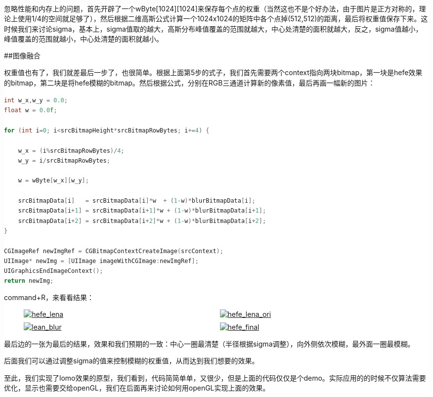 忽略性能和内存上的问题，首先开辟了一个wByte[1024][1024]来保存每个点的权重（当然这也不是个好办法，由于图片是正方对称的，理论上使用1/4的空间就足够了），然后根据二维高斯公式计算一个1024x1024的矩阵中各个点掉(512,512)的距离，最后将权重值保存下来。这时候我们来讨论sigma，基本上，sigma值取的越大，高斯分布峰值覆盖的范围就越大，中心处清楚的面积就越大，反之，sigma值越小，峰值覆盖的范围就越小，中心处清楚的面积就越小。


##图像融合

权重值也有了，我们就差最后一步了，也很简单。根据上面第5步的式子，我们首先需要两个context指向两块bitmap，第一块是hefe效果的bitmap，第二块是将hefe模糊的bitmap。然后根据公式，分别在RGB三通道计算新的像素值，最后再画一幅新的图片：


```c 
int w_x,w_y = 0.0;
float w = 0.0f;

for (int i=0; i<srcBitmapHeight*srcBitmapRowBytes; i+=4) {
    
    w_x = (i%srcBitmapRowBytes)/4;
    w_y = i/srcBitmapRowBytes;
  
    w = wByte[w_x][w_y];
    
    srcBitmapData[i]   = srcBitmapData[i]*w  + (1-w)*blurBitmapData[i];
    srcBitmapData[i+1] = srcBitmapData[i+1]*w + (1-w)*blurBitmapData[i+1];
    srcBitmapData[i+2] = srcBitmapData[i+2]*w + (1-w)*blurBitmapData[i+2];
}

CGImageRef newImgRef = CGBitmapContextCreateImage(srcContext);
UIImage* newImg = [UIImage imageWithCGImage:newImgRef];
UIGraphicsEndImageContext();
return newImg;
```

command+R，来看看结果：


<ul style="overflow: hidden; width: 100%; list-style: none; margin-left: 0px;">
<li style="width: 48%; display:inline-block; ">
<a style="float:left; " href="/assets/images/2013/12/hefe_lena.png"><img style="margin-left: 0;" src="/assets/images/2013/12/hefe_lena.png" alt="hefe_lena_ori" width="200" height="200" class="alignnone size-full wp-image-577" /></a>
</li>

<li style="width: 48%; float: left; display:inline-block;">
<a style="margin-left:4%;" href="/assets/images/2013/12/hefe_lena_ori.png"><img src="/assets/images/2013/12/hefe_lena_ori.png" alt="hefe_lena" width="200" height="200" class="alignnone size-full wp-image-578" /></a>
</li>

<li style="width: 48%; clear: left; display:inline-block; ">
<a  href="/assets/images/2013/12/hefe_final.png"><img src="/assets/images/2013/12/hefe_final.png" alt="hefe_final" width="200" height="200" class="alignnone size-full wp-image-582" /></a>
</li>

<li style="width: 48%; float: left; display:inline-block;">
<a style="float: left; margin-left:4%;" href="/assets/images/2013/12/hefe_lena_blur.png"><img src="/assets/images/2013/12/hefe_lena_blur.png" alt="lean_blur" width="200" height="200" class="alignnone size-full wp-image-589" /></a>
</li>
</ul>

最后边的一张为最后的结果，效果和我们预期的一致：中心一圈最清楚（半径根据sigma调整），向外侧依次模糊，最外面一圈最模糊。

后面我们可以通过调整sigma的值来控制模糊的权重值，从而达到我们想要的效果。

至此，我们实现了lomo效果的原型，我们看到，代码简简单单，又很少，但是上面的代码仅仅是个demo。实际应用的的时候不仅算法需要优化，显示也需要交给openGL，我们在后面再来讨论如何用openGL实现上面的效果。